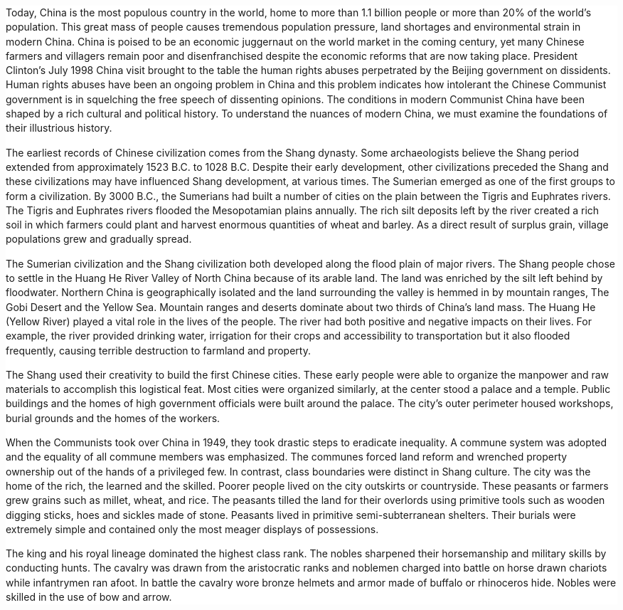 Today, China is the most populous country in the world, home to more than 1.1 billion people or more than 20% of the world’s population.  This great mass of people causes tremendous population pressure, land shortages and environmental strain in modern China.  China is poised to be an economic juggernaut on the world market in the coming century, yet many Chinese farmers and villagers remain poor and disenfranchised despite the economic reforms that are now taking place.   President Clinton’s July 1998 China visit brought to the table the human rights abuses perpetrated by the Beijing government on dissidents.  Human rights abuses have been an ongoing problem in China and this problem indicates how intolerant the Chinese Communist government is in squelching the free speech of dissenting opinions.  The conditions in modern Communist China have been shaped by a rich cultural and political history.  To understand the nuances of modern China, we must examine the foundations of their illustrious history.
<p>
The earliest records of Chinese civilization comes from the Shang dynasty.  Some archaeologists believe the Shang period extended from approximately 1523 B.C. to 1028 B.C.  Despite their early development, other civilizations preceded the Shang and these civilizations may have influenced Shang development, at various times.  The Sumerian emerged as one of the first groups to form a civilization.  By 3000 B.C., the Sumerians had built a number of cities on the plain between the Tigris and Euphrates rivers.  The Tigris and Euphrates rivers flooded the Mesopotamian plains annually.  The rich silt deposits left by the river created a rich soil in which farmers could plant and harvest enormous quantities of wheat and barley.  As a direct result of surplus grain, village populations grew and gradually spread.
</p>
<p>
The Sumerian civilization and the Shang civilization both developed along the flood plain of major rivers.  The Shang people chose to settle in the Huang He River Valley of North China because of its arable land.  The land was enriched by the silt left behind by floodwater.  Northern China is geographically isolated and the land surrounding the valley is hemmed in by mountain ranges, The Gobi Desert and the Yellow Sea.  Mountain ranges and deserts dominate about two thirds of China’s land mass.  The Huang He (Yellow River) played a vital role in the lives of the people.  The river had both positive and negative impacts on their lives.  For example, the river provided drinking water, irrigation for their crops and accessibility to transportation but it also flooded frequently, causing terrible destruction to farmland and property.
</p>
<p>
The Shang used their creativity to build the first Chinese cities.  These early people were able to organize the manpower and raw materials to accomplish this logistical feat.  Most cities were organized similarly, at the center stood a palace and a temple.  Public buildings and the homes of high government officials were built around the palace.  The city’s outer perimeter housed workshops, burial grounds and the homes of the workers.
</p>
<p>
When the Communists took over China in 1949, they took drastic steps to eradicate inequality.  A commune system was adopted and the equality of all commune members was emphasized.  The communes forced land reform and wrenched property ownership out of the hands of a privileged few.  In contrast, class boundaries were distinct in Shang culture.  The city was the home of the rich, the learned and the skilled.  Poorer people lived on the city outskirts or countryside.  These peasants or farmers grew grains such as millet, wheat, and rice.  The peasants tilled the land for their overlords using primitive tools such as wooden digging sticks, hoes and sickles made of stone. Peasants lived in primitive semi-subterranean shelters.  Their burials were extremely simple and contained only the most meager displays of possessions.
</p>
<p>
The king and his royal lineage dominated the highest class rank.  The nobles sharpened their horsemanship and military skills by conducting hunts.  The cavalry was drawn from the aristocratic ranks and noblemen charged into battle on horse drawn chariots while infantrymen ran afoot.  In battle the cavalry wore bronze helmets and armor made of buffalo or rhinoceros hide.  Nobles were skilled in the use of bow and arrow.
</p>
<p>